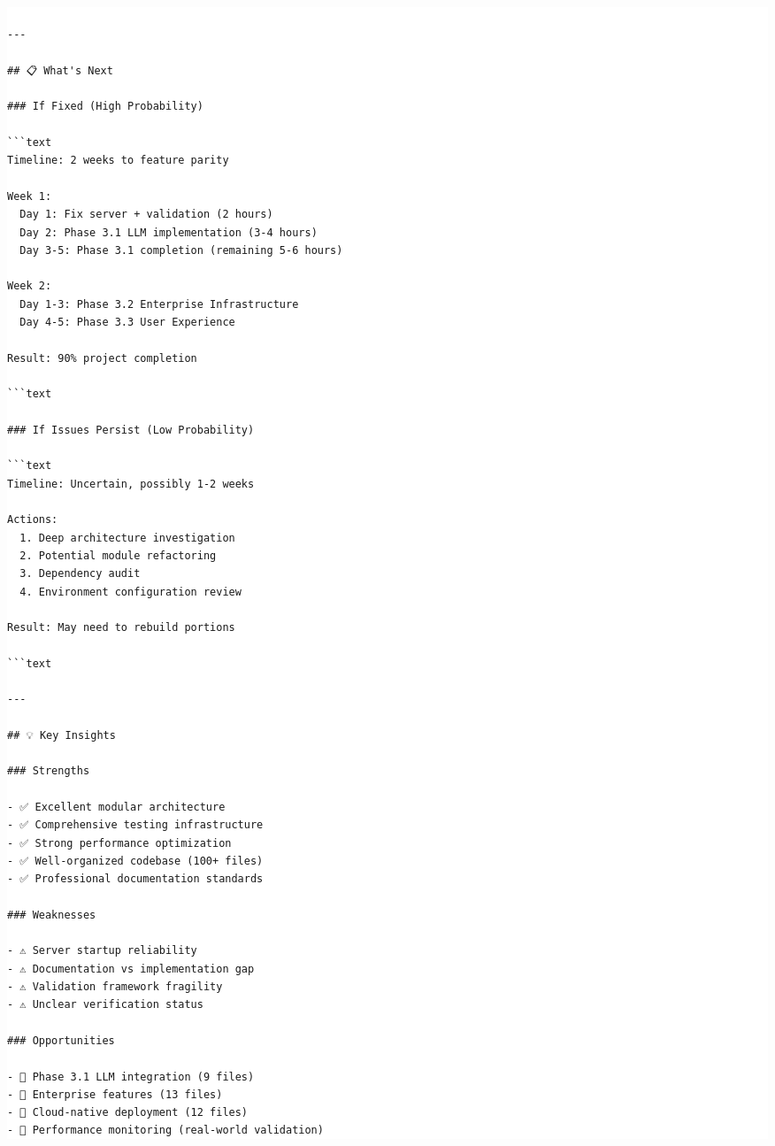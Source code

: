 ```text

---

## 📋 What's Next

### If Fixed (High Probability)

```text
Timeline: 2 weeks to feature parity

Week 1:
  Day 1: Fix server + validation (2 hours)
  Day 2: Phase 3.1 LLM implementation (3-4 hours)
  Day 3-5: Phase 3.1 completion (remaining 5-6 hours)

Week 2:
  Day 1-3: Phase 3.2 Enterprise Infrastructure
  Day 4-5: Phase 3.3 User Experience

Result: 90% project completion

```text

### If Issues Persist (Low Probability)

```text
Timeline: Uncertain, possibly 1-2 weeks

Actions:
  1. Deep architecture investigation
  2. Potential module refactoring
  3. Dependency audit
  4. Environment configuration review

Result: May need to rebuild portions

```text

---

## 💡 Key Insights

### Strengths

- ✅ Excellent modular architecture
- ✅ Comprehensive testing infrastructure
- ✅ Strong performance optimization
- ✅ Well-organized codebase (100+ files)
- ✅ Professional documentation standards

### Weaknesses

- ⚠️ Server startup reliability
- ⚠️ Documentation vs implementation gap
- ⚠️ Validation framework fragility
- ⚠️ Unclear verification status

### Opportunities

- 🎯 Phase 3.1 LLM integration (9 files)
- 🎯 Enterprise features (13 files)
- 🎯 Cloud-native deployment (12 files)
- 🎯 Performance monitoring (real-world validation)

```